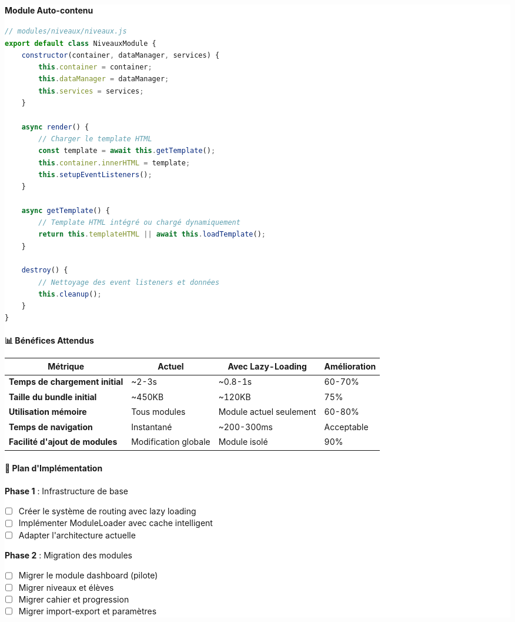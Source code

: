 **Module Auto-contenu**
```javascript
// modules/niveaux/niveaux.js
export default class NiveauxModule {
    constructor(container, dataManager, services) {
        this.container = container;
        this.dataManager = dataManager;
        this.services = services;
    }
    
    async render() {
        // Charger le template HTML
        const template = await this.getTemplate();
        this.container.innerHTML = template;
        this.setupEventListeners();
    }
    
    async getTemplate() {
        // Template HTML intégré ou chargé dynamiquement
        return this.templateHTML || await this.loadTemplate();
    }
    
    destroy() {
        // Nettoyage des event listeners et données
        this.cleanup();
    }
}
```

#### 📊 Bénéfices Attendus

| Métrique | Actuel | Avec Lazy-Loading | Amélioration |
|----------|--------|------------------|-------------|
| **Temps de chargement initial** | ~2-3s | ~0.8-1s | 60-70% |
| **Taille du bundle initial** | ~450KB | ~120KB | 75% |
| **Utilisation mémoire** | Tous modules | Module actuel seulement | 60-80% |
| **Temps de navigation** | Instantané | ~200-300ms | Acceptable |
| **Facilité d'ajout de modules** | Modification globale | Module isolé | 90% |

#### 🔧 Plan d'Implémentation

**Phase 1** : Infrastructure de base
- [ ] Créer le système de routing avec lazy loading
- [ ] Implémenter ModuleLoader avec cache intelligent
- [ ] Adapter l'architecture actuelle

**Phase 2** : Migration des modules
- [ ] Migrer le module dashboard (pilote)
- [ ] Migrer niveaux et élèves
- [ ] Migrer cahier et progression
- [ ] Migrer import-export et paramètres
